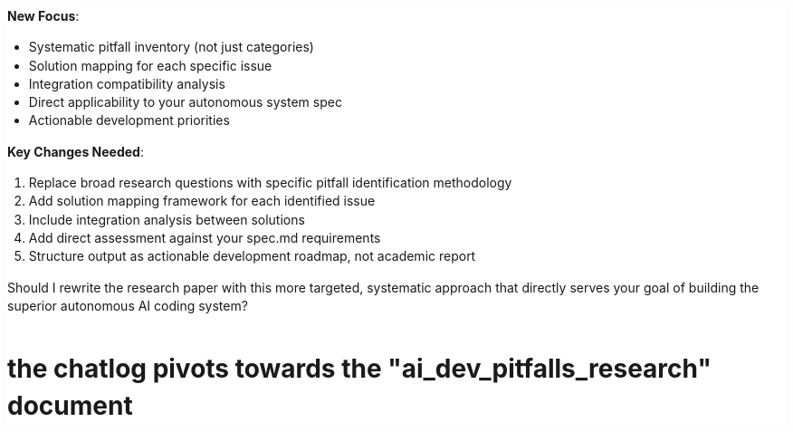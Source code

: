 **New Focus**:
- Systematic pitfall inventory (not just categories)
- Solution mapping for each specific issue
- Integration compatibility analysis
- Direct applicability to your autonomous system spec
- Actionable development priorities

**Key Changes Needed**:
1. Replace broad research questions with specific pitfall identification methodology
2. Add solution mapping framework for each identified issue
3. Include integration analysis between solutions
4. Add direct assessment against your spec.md requirements
5. Structure output as actionable development roadmap, not academic report

Should I rewrite the research paper with this more targeted, systematic approach that directly serves your goal of building the superior autonomous AI coding system?

# the chatlog pivots towards the "ai_dev_pitfalls_research" document # 